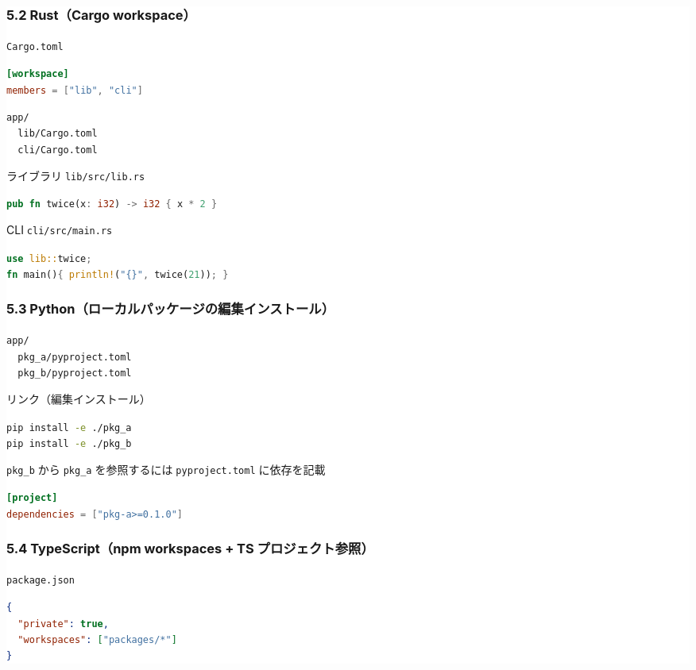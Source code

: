 ### 5.2 Rust（Cargo workspace）

`Cargo.toml`

```toml
[workspace]
members = ["lib", "cli"]
```

```
app/
  lib/Cargo.toml
  cli/Cargo.toml
```

ライブラリ `lib/src/lib.rs`

```rust
pub fn twice(x: i32) -> i32 { x * 2 }
```

CLI `cli/src/main.rs`

```rust
use lib::twice;
fn main(){ println!("{}", twice(21)); }
```

### 5.3 Python（ローカルパッケージの編集インストール）

```
app/
  pkg_a/pyproject.toml
  pkg_b/pyproject.toml
```

リンク（編集インストール）

```bash
pip install -e ./pkg_a
pip install -e ./pkg_b
```

`pkg_b` から `pkg_a` を参照するには `pyproject.toml` に依存を記載

```toml
[project]
dependencies = ["pkg-a>=0.1.0"]
```

### 5.4 TypeScript（npm workspaces + TS プロジェクト参照）

`package.json`

```json
{
  "private": true,
  "workspaces": ["packages/*"]
}
```
